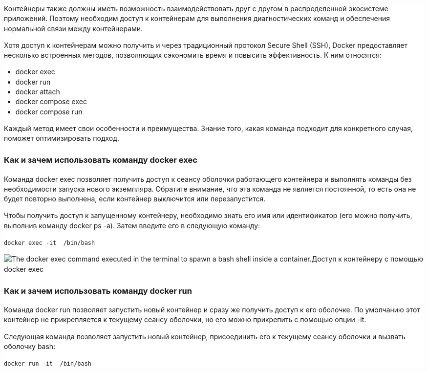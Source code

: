 Контейнеры также должны иметь возможность взаимодействовать друг с другом в распределенной экосистеме приложений. Поэтому необходим доступ к контейнерам для выполнения диагностических команд и обеспечения нормальной связи между контейнерами.

Хотя доступ к контейнерам можно получить и через традиционный протокол Secure Shell (SSH), Docker предоставляет несколько встроенных методов, позволяющих сэкономить время и повысить эффективность. К ним относятся:


<ul>
<li>docker exec</li>



<li>docker run</li>



<li>docker attach</li>



<li>docker compose exec</li>



<li>docker compose run</li>
</ul>


Каждый метод имеет свои особенности и преимущества. Знание того, какая команда подходит для конкретного случая, поможет оптимизировать подход.


<h3 class="wp-block-heading" id="как-и-зачем-использовать-команду-docker-exec">Как и зачем использовать команду docker exec</h3>

Команда docker exec позволяет получить доступ к сеансу оболочки работающего контейнера и выполнять команды без необходимости запуска нового экземпляра. Обратите внимание, что эта команда не является постоянной, то есть она не будет повторно выполнена, если контейнер выключится или перезапустится.

Чтобы получить доступ к запущенному контейнеру, необходимо знать его имя или идентификатор (его можно получить, выполнив команду docker ps -a). Затем введите его в следующую команду:


<pre class="wp-block-code"><code lang="javascript" class="language-javascript">docker exec -it  /bin/bash</code></pre>


<img width="1154" height="635" src="https://kinsta.com/wp-content/uploads/2023/07/ssh-docker-access-container-docker-exec.jpg" alt="The docker exec command executed in the terminal to spawn a bash shell inside a container.">Доступ к контейнеру с помощью docker exec


<h3 class="wp-block-heading" id="как-и-зачем-использовать-команду-docker-run">Как и зачем использовать команду docker run</h3>

Команда docker run позволяет запустить новый контейнер и сразу же получить доступ к его оболочке. По умолчанию этот контейнер не прикрепляется к текущему сеансу оболочки, но его можно прикрепить с помощью опции -it.

Следующая команда позволяет запустить новый контейнер, присоединить его к текущему сеансу оболочки и вызвать оболочку bash:


<pre class="wp-block-code"><code lang="javascript" class="language-javascript">docker run -it  /bin/bash</code></pre>
